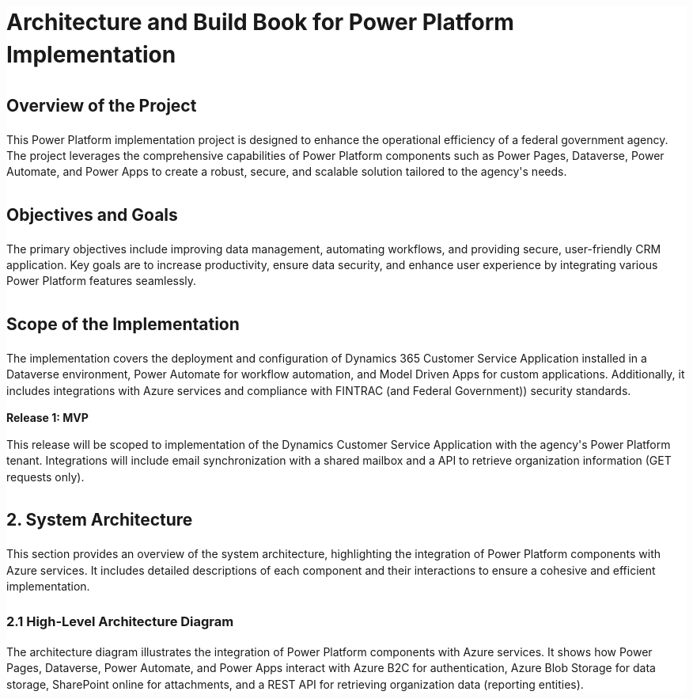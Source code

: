 # Architecture and Build Book for Power Platform Implementation

## Overview of the Project

This Power Platform implementation project is designed to enhance the operational efficiency of a federal government agency. The project leverages the comprehensive capabilities of Power Platform components such as Power Pages, Dataverse, Power Automate, and Power Apps to create a robust, secure, and scalable solution tailored to the agency's needs.

## Objectives and Goals

The primary objectives include improving data management, automating workflows, and providing secure, user-friendly CRM application. Key goals are to increase productivity, ensure data security, and enhance user experience by integrating various Power Platform features seamlessly.

## Scope of the Implementation

The implementation covers the deployment and configuration of Dynamics 365 Customer Service Application installed in a Dataverse environment, Power Automate for workflow automation, and Model Driven Apps for custom applications. Additionally, it includes integrations with Azure services and compliance with FINTRAC (and Federal Government)) security standards.

**Release 1: MVP**

This release will be scoped to implementation of the Dynamics Customer Service Application with the agency's Power Platform tenant. Integrations will include email synchronization with a shared mailbox and a API to retrieve organization information (GET requests only).

## 2. System Architecture

This section provides an overview of the system architecture, highlighting the integration of Power Platform components with Azure services. It includes detailed descriptions of each component and their interactions to ensure a cohesive and efficient implementation.

### 2.1 High-Level Architecture Diagram

The architecture diagram illustrates the integration of Power Platform components with Azure services. It shows how Power Pages, Dataverse, Power Automate, and Power Apps interact with Azure B2C for authentication, Azure Blob Storage for data storage, SharePoint online for attachments, and a REST API for retrieving organization data (reporting entities).
